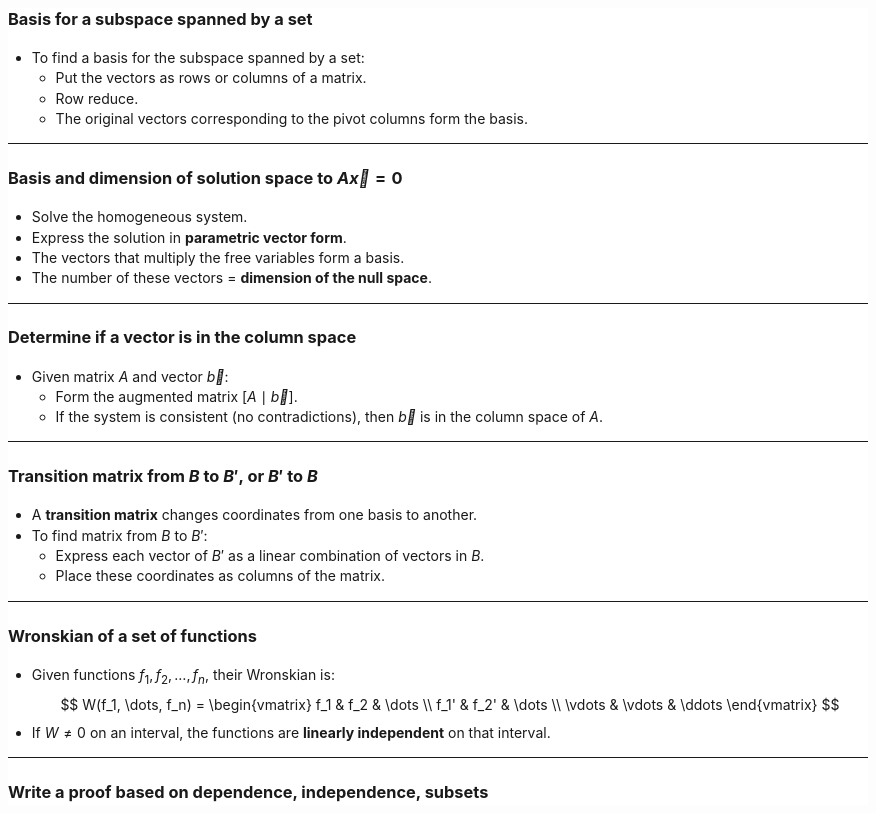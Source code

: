 
### Basis for a subspace spanned by a set

- To find a basis for the subspace spanned by a set:
  - Put the vectors as rows or columns of a matrix.
  - Row reduce.
  - The original vectors corresponding to the pivot columns form the basis.

---

### Basis and dimension of solution space to $A\vec{x} = 0$

- Solve the homogeneous system.
- Express the solution in **parametric vector form**.
- The vectors that multiply the free variables form a basis.
- The number of these vectors = **dimension of the null space**.

---

### Determine if a vector is in the column space

- Given matrix $A$ and vector $\vec{b}$:
  - Form the augmented matrix $[A \mid \vec{b}]$.
  - If the system is consistent (no contradictions), then $\vec{b}$ is in the column space of $A$.

---

### Transition matrix from $B$ to $B'$, or $B'$ to $B$

- A **transition matrix** changes coordinates from one basis to another.
- To find matrix from $B$ to $B'$:
  - Express each vector of $B'$ as a linear combination of vectors in $B$.
  - Place these coordinates as columns of the matrix.

---

### Wronskian of a set of functions

- Given functions $f_1, f_2, \dots, f_n$, their Wronskian is:
  $$
  W(f_1, \dots, f_n) = \begin{vmatrix}
  f_1 & f_2 & \dots \\
  f_1' & f_2' & \dots \\
  \vdots & \vdots & \ddots
  \end{vmatrix}
  $$
- If $W \neq 0$ on an interval, the functions are **linearly independent** on that interval.

---

### Write a proof based on dependence, independence, subsets
